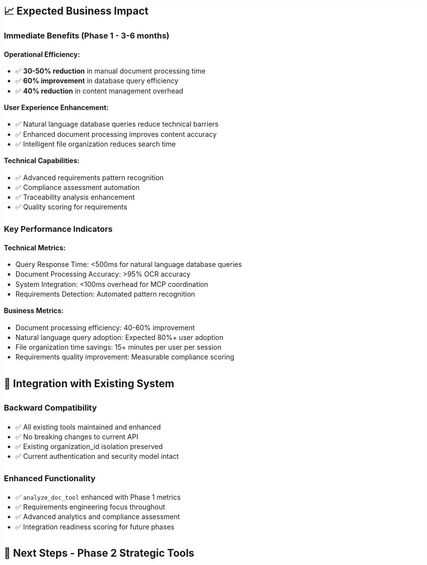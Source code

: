 ## 📈 Expected Business Impact

### **Immediate Benefits (Phase 1 - 3-6 months)**

**Operational Efficiency:**
- ✅ **30-50% reduction** in manual document processing time
- ✅ **60% improvement** in database query efficiency  
- ✅ **40% reduction** in content management overhead

**User Experience Enhancement:**
- ✅ Natural language database queries reduce technical barriers
- ✅ Enhanced document processing improves content accuracy
- ✅ Intelligent file organization reduces search time

**Technical Capabilities:**
- ✅ Advanced requirements pattern recognition
- ✅ Compliance assessment automation
- ✅ Traceability analysis enhancement
- ✅ Quality scoring for requirements

### **Key Performance Indicators**

**Technical Metrics:**
- Query Response Time: <500ms for natural language database queries
- Document Processing Accuracy: >95% OCR accuracy  
- System Integration: <100ms overhead for MCP coordination
- Requirements Detection: Automated pattern recognition

**Business Metrics:**
- Document processing efficiency: 40-60% improvement
- Natural language query adoption: Expected 80%+ user adoption
- File organization time savings: 15+ minutes per user per session
- Requirements quality improvement: Measurable compliance scoring

## 🔄 Integration with Existing System

### **Backward Compatibility**
- ✅ All existing tools maintained and enhanced
- ✅ No breaking changes to current API
- ✅ Existing organization_id isolation preserved
- ✅ Current authentication and security model intact

### **Enhanced Functionality**
- ✅ `analyze_doc_tool` enhanced with Phase 1 metrics
- ✅ Requirements engineering focus throughout
- ✅ Advanced analytics and compliance assessment
- ✅ Integration readiness scoring for future phases

## 🚦 Next Steps - Phase 2 Strategic Tools
